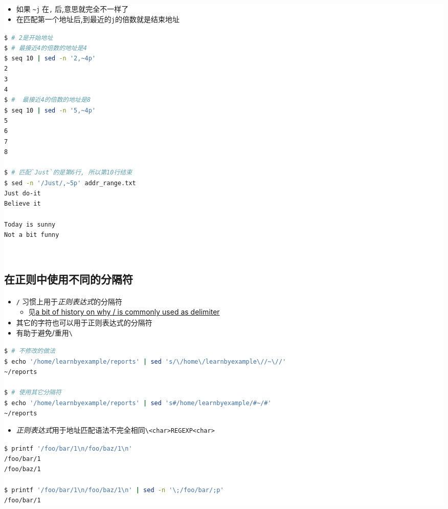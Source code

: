 * 如果 `~j` 在`,` 后,意思就完全不一样了
* 在匹配第一个地址后,到最近的`j`的倍数就是结束地址

```bash
$ # 2是开始地址
$ # 最接近4的倍数的地址是4
$ seq 10 | sed -n '2,~4p'
2
3
4
$ #  最接近4的倍数的地址是8
$ seq 10 | sed -n '5,~4p'
5
6
7
8

$ # 匹配`Just`的是第6行, 所以第10行结束
$ sed -n '/Just/,~5p' addr_range.txt
Just do-it
Believe it

Today is sunny
Not a bit funny
```

<br>

## <a name="在正则中使用不同的分隔符"></a>在正则中使用不同的分隔符

* `/` 习惯上用于*正则表达式*的分隔符
    * 见[a bit of history on why / is commonly used as delimiter](https://www.reddit.com/r/commandline/comments/3lhgwh/why_did_people_standardize_on_using_forward/cvgie7j/)
* 其它的字符也可以用于正则表达式的分隔符
* 有助于避免/重用`\`

```bash
$ # 不修改的做法
$ echo '/home/learnbyexample/reports' | sed 's/\/home\/learnbyexample\//~\//'
~/reports

$ # 使用其它分隔符
$ echo '/home/learnbyexample/reports' | sed 's#/home/learnbyexample/#~/#'
~/reports
```

* *正则表达式*用于地址匹配语法不完全相同`\<char>REGEXP<char>`

```bash
$ printf '/foo/bar/1\n/foo/baz/1\n'
/foo/bar/1
/foo/baz/1

$ printf '/foo/bar/1\n/foo/baz/1\n' | sed -n '\;/foo/bar/;p'
/foo/bar/1
```
